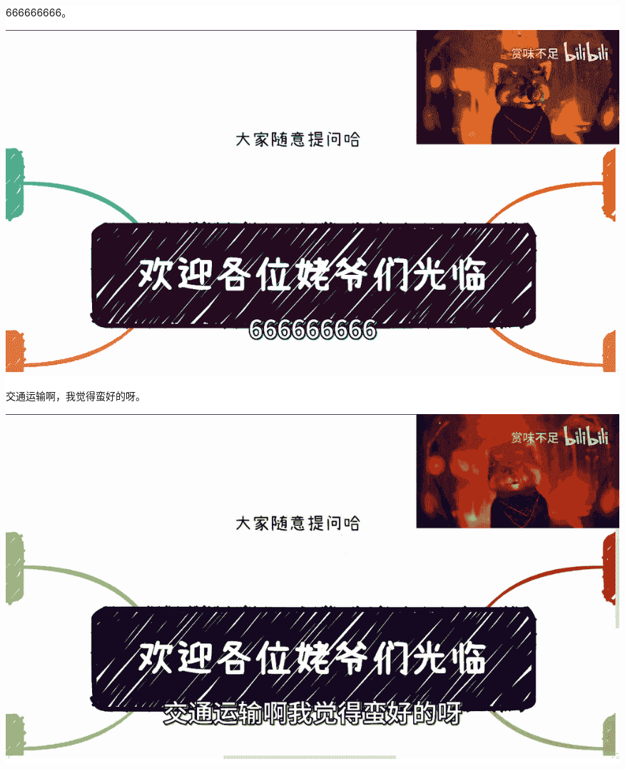666666666。

![](img/4152b83c0f87492438f582b9e7e7b9e0_377.png)

交通运输啊，我觉得蛮好的呀。

![](img/4152b83c0f87492438f582b9e7e7b9e0_379.png)
